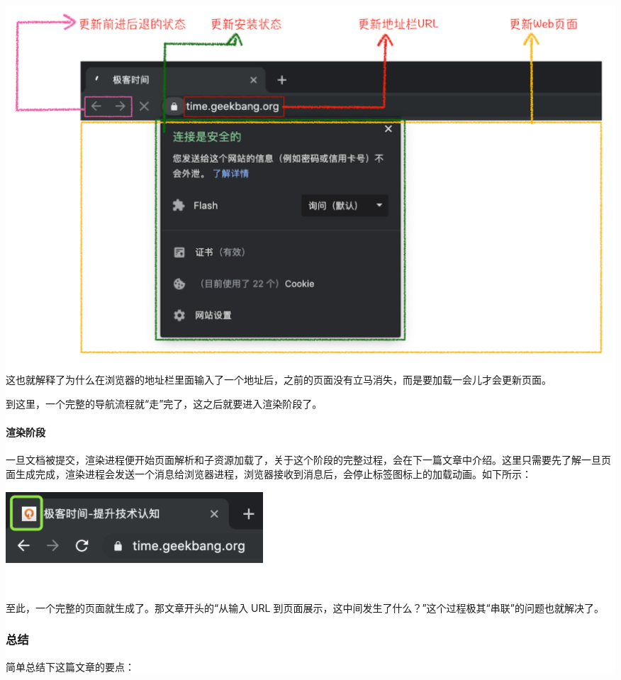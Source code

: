 ![1619493796395](BrowserTools.assets/1619493796395.png)

这也就解释了为什么在浏览器的地址栏里面输入了一个地址后，之前的页面没有立马消失，而是要加载一会儿才会更新页面。

到这里，一个完整的导航流程就“走”完了，这之后就要进入渲染阶段了。



#### 渲染阶段

一旦文档被提交，渲染进程便开始页面解析和子资源加载了，关于这个阶段的完整过程，会在下一篇文章中介绍。这里只需要先了解一旦页面生成完成，渲染进程会发送一个消息给浏览器进程，浏览器接收到消息后，会停止标签图标上的加载动画。如下所示：

![1619493816005](BrowserTools.assets/1619493816005.png)

至此，一个完整的页面就生成了。那文章开头的“从输入 URL 到页面展示，这中间发生了什么？”这个过程极其“串联”的问题也就解决了。



### 总结

简单总结下这篇文章的要点：
